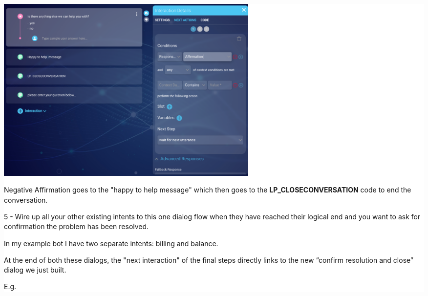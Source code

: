 <img class="fancyimage" width="500" src="img/ConvoBuilder/bestPractices/tips_image_11.png">

Negative Affirmation goes to the "happy to help message" which then goes to the **LP_CLOSECONVERSATION** code to end the conversation.

5 - Wire up all your other existing intents to this one dialog flow when they have reached their logical end and you want to ask for confirmation the problem has been resolved.

In my example bot I have two separate intents: billing and balance.

At the end of both these dialogs, the "next interaction" of the final steps directly links to the new “confirm resolution and close” dialog we just built.

E.g.
